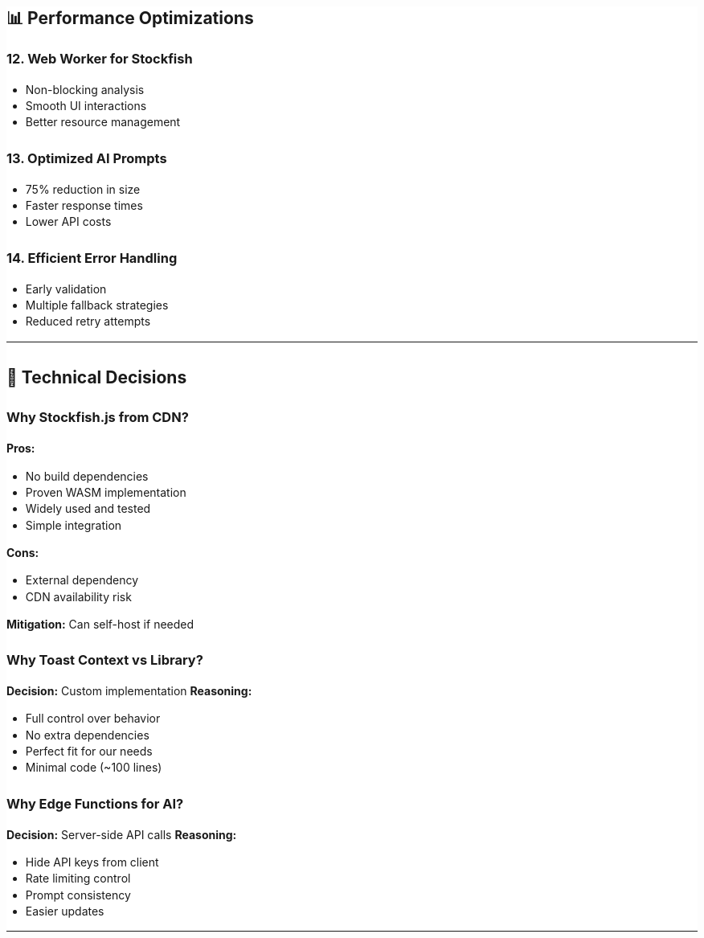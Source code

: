 
## 📊 Performance Optimizations

### 12. Web Worker for Stockfish
- Non-blocking analysis
- Smooth UI interactions
- Better resource management

### 13. Optimized AI Prompts
- 75% reduction in size
- Faster response times
- Lower API costs

### 14. Efficient Error Handling
- Early validation
- Multiple fallback strategies
- Reduced retry attempts

---

## 🔧 Technical Decisions

### Why Stockfish.js from CDN?
**Pros:**
- No build dependencies
- Proven WASM implementation
- Widely used and tested
- Simple integration

**Cons:**
- External dependency
- CDN availability risk

**Mitigation:** Can self-host if needed

### Why Toast Context vs Library?
**Decision:** Custom implementation
**Reasoning:**
- Full control over behavior
- No extra dependencies
- Perfect fit for our needs
- Minimal code (~100 lines)

### Why Edge Functions for AI?
**Decision:** Server-side API calls
**Reasoning:**
- Hide API keys from client
- Rate limiting control
- Prompt consistency
- Easier updates

---